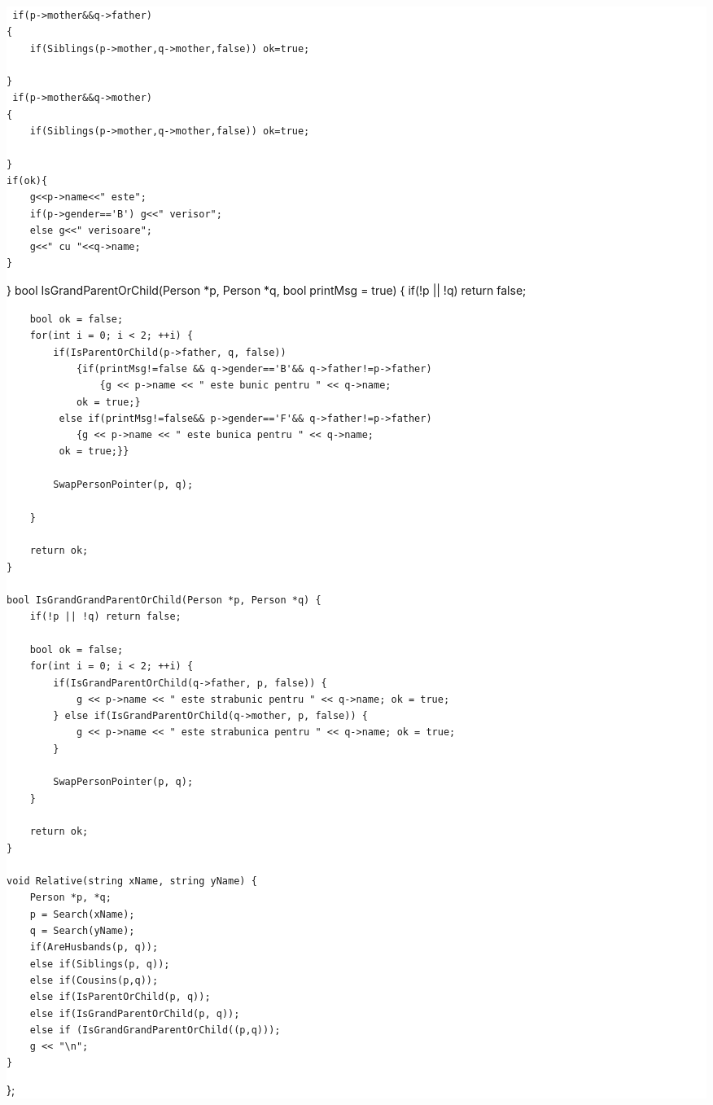      if(p->mother&&q->father)
    {
        if(Siblings(p->mother,q->mother,false)) ok=true;

    }
     if(p->mother&&q->mother)
    {
        if(Siblings(p->mother,q->mother,false)) ok=true;

    }
    if(ok){
        g<<p->name<<" este";
        if(p->gender=='B') g<<" verisor";
        else g<<" verisoare";
        g<<" cu "<<q->name;
    }
}
	bool IsGrandParentOrChild(Person *p, Person *q, bool printMsg = true) {
		if(!p || !q) return false;

		bool ok = false;
		for(int i = 0; i < 2; ++i) {
			if(IsParentOrChild(p->father, q, false))
				{if(printMsg!=false && q->gender=='B'&& q->father!=p->father)
                    {g << p->name << " este bunic pentru " << q->name;
                ok = true;}
			 else if(printMsg!=false&& p->gender=='F'&& q->father!=p->father)
                {g << p->name << " este bunica pentru " << q->name;
             ok = true;}}

			SwapPersonPointer(p, q);

		}

		return ok;
	}

	bool IsGrandGrandParentOrChild(Person *p, Person *q) {
		if(!p || !q) return false;

		bool ok = false;
		for(int i = 0; i < 2; ++i) {
			if(IsGrandParentOrChild(q->father, p, false)) {
				g << p->name << " este strabunic pentru " << q->name; ok = true;
			} else if(IsGrandParentOrChild(q->mother, p, false)) {
				g << p->name << " este strabunica pentru " << q->name; ok = true;
			}

			SwapPersonPointer(p, q);
		}

		return ok;
	}

	void Relative(string xName, string yName) {
		Person *p, *q;
		p = Search(xName);
		q = Search(yName);
		if(AreHusbands(p, q));
        else if(Siblings(p, q));
        else if(Cousins(p,q));
        else if(IsParentOrChild(p, q));
		else if(IsGrandParentOrChild(p, q));
		else if (IsGrandGrandParentOrChild((p,q)));
		g << "\n";
	}
};
